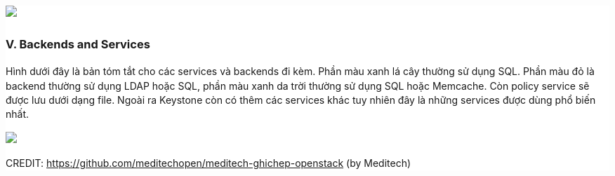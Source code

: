 <img src="http://i.imgur.com/y2KgF0o.png">

### <a name="services"> V. Backends and Services </a>

Hình dưới đây là bản tóm tắt cho các services và backends đi kèm. Phần màu xanh lá cây thường sử dụng SQL. Phần màu đỏ là backend thường sử dụng LDAP hoặc SQL, phần màu xanh da trời thường sử dụng SQL hoặc Memcache. Còn policy service sẽ được lưu dưới dạng file. Ngoài ra Keystone còn có thêm các services khác tuy nhiên đây là những services được dùng phổ biến nhất.

<img src="http://i.imgur.com/cf8VpxI.png">


CREDIT: https://github.com/meditechopen/meditech-ghichep-openstack (by Meditech)
